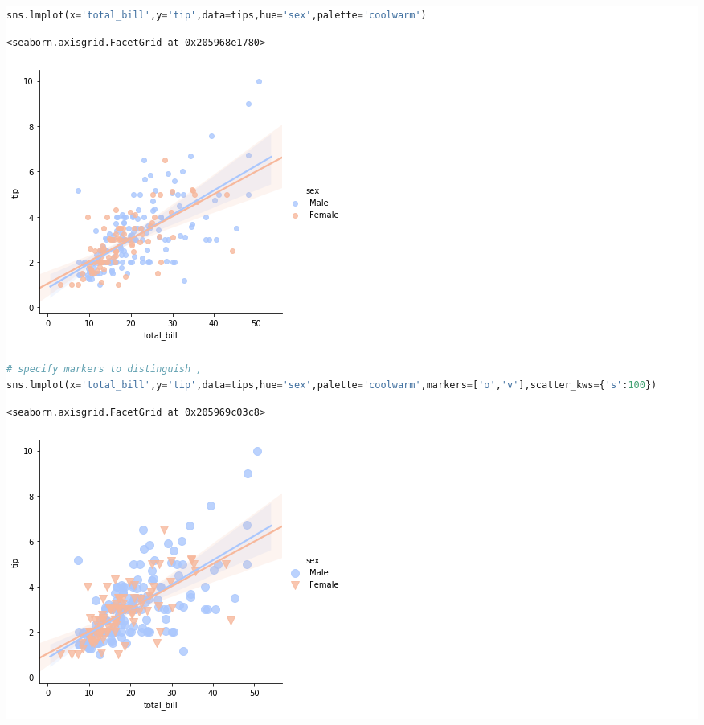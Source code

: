 ```python
sns.lmplot(x='total_bill',y='tip',data=tips,hue='sex',palette='coolwarm')
```




    <seaborn.axisgrid.FacetGrid at 0x205968e1780>




![png](output_54_1.png)



```python
# specify markers to distinguish , 
sns.lmplot(x='total_bill',y='tip',data=tips,hue='sex',palette='coolwarm',markers=['o','v'],scatter_kws={'s':100})
```




    <seaborn.axisgrid.FacetGrid at 0x205969c03c8>




![png](output_55_1.png)
